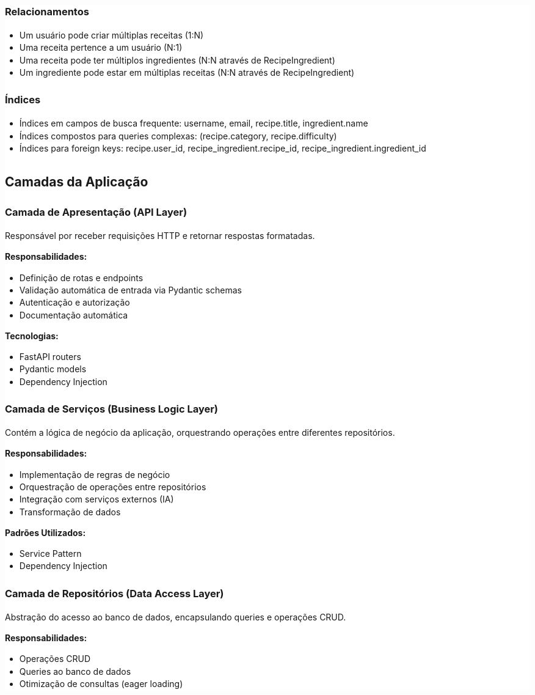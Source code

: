 ### Relacionamentos

- Um usuário pode criar múltiplas receitas (1:N)
- Uma receita pertence a um usuário (N:1)
- Uma receita pode ter múltiplos ingredientes (N:N através de RecipeIngredient)
- Um ingrediente pode estar em múltiplas receitas (N:N através de RecipeIngredient)

### Índices

- Índices em campos de busca frequente: username, email, recipe.title, ingredient.name
- Índices compostos para queries complexas: (recipe.category, recipe.difficulty)
- Índices para foreign keys: recipe.user_id, recipe_ingredient.recipe_id, recipe_ingredient.ingredient_id

## Camadas da Aplicação

### Camada de Apresentação (API Layer)

Responsável por receber requisições HTTP e retornar respostas formatadas.

**Responsabilidades:**
- Definição de rotas e endpoints
- Validação automática de entrada via Pydantic schemas
- Autenticação e autorização
- Documentação automática

**Tecnologias:**
- FastAPI routers
- Pydantic models
- Dependency Injection

### Camada de Serviços (Business Logic Layer)

Contém a lógica de negócio da aplicação, orquestrando operações entre diferentes repositórios.

**Responsabilidades:**
- Implementação de regras de negócio
- Orquestração de operações entre repositórios
- Integração com serviços externos (IA)
- Transformação de dados

**Padrões Utilizados:**
- Service Pattern
- Dependency Injection

### Camada de Repositórios (Data Access Layer)

Abstração do acesso ao banco de dados, encapsulando queries e operações CRUD.

**Responsabilidades:**
- Operações CRUD
- Queries ao banco de dados
- Otimização de consultas (eager loading)
